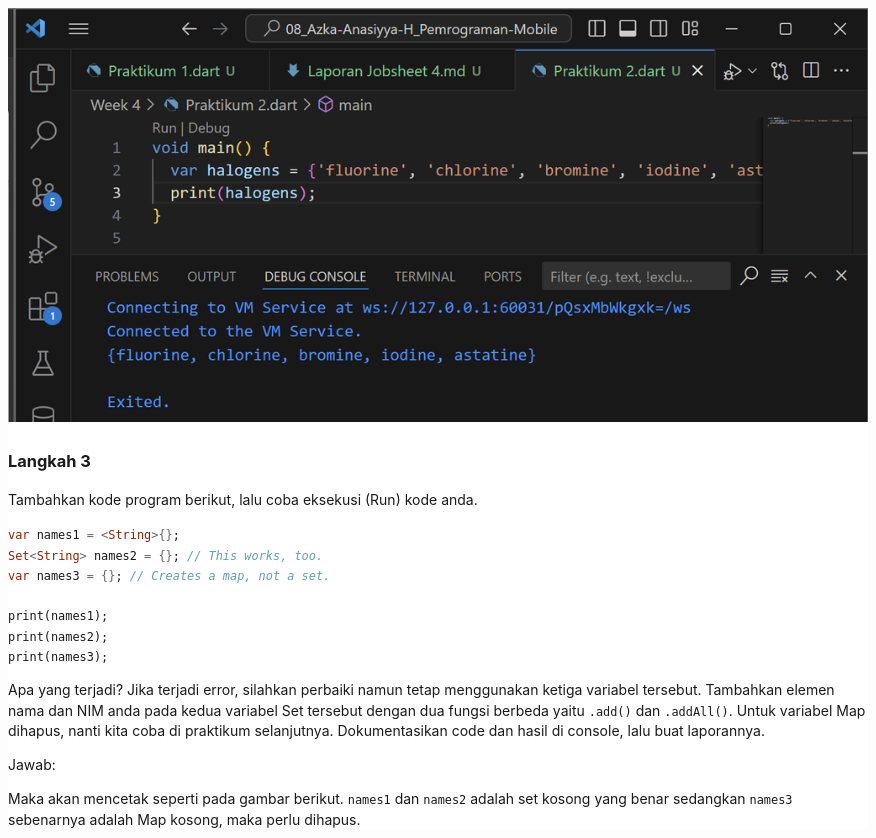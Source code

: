 <img src = img/3.png>

### Langkah 3

Tambahkan kode program berikut, lalu coba eksekusi (Run) kode anda.

```dart
var names1 = <String>{};
Set<String> names2 = {}; // This works, too.
var names3 = {}; // Creates a map, not a set.

print(names1);
print(names2);
print(names3);
```

Apa yang terjadi? Jika terjadi error, silahkan perbaiki namun tetap menggunakan ketiga variabel tersebut. Tambahkan elemen nama dan NIM anda pada kedua variabel Set tersebut dengan dua fungsi berbeda yaitu `.add()` dan `.addAll()`. Untuk variabel Map dihapus, nanti kita coba di praktikum selanjutnya. Dokumentasikan code dan hasil di console, lalu buat laporannya.

Jawab:

Maka akan mencetak seperti pada gambar berikut. `names1` dan `names2` adalah set kosong yang benar sedangkan `names3` sebenarnya adalah Map kosong, maka perlu dihapus.
